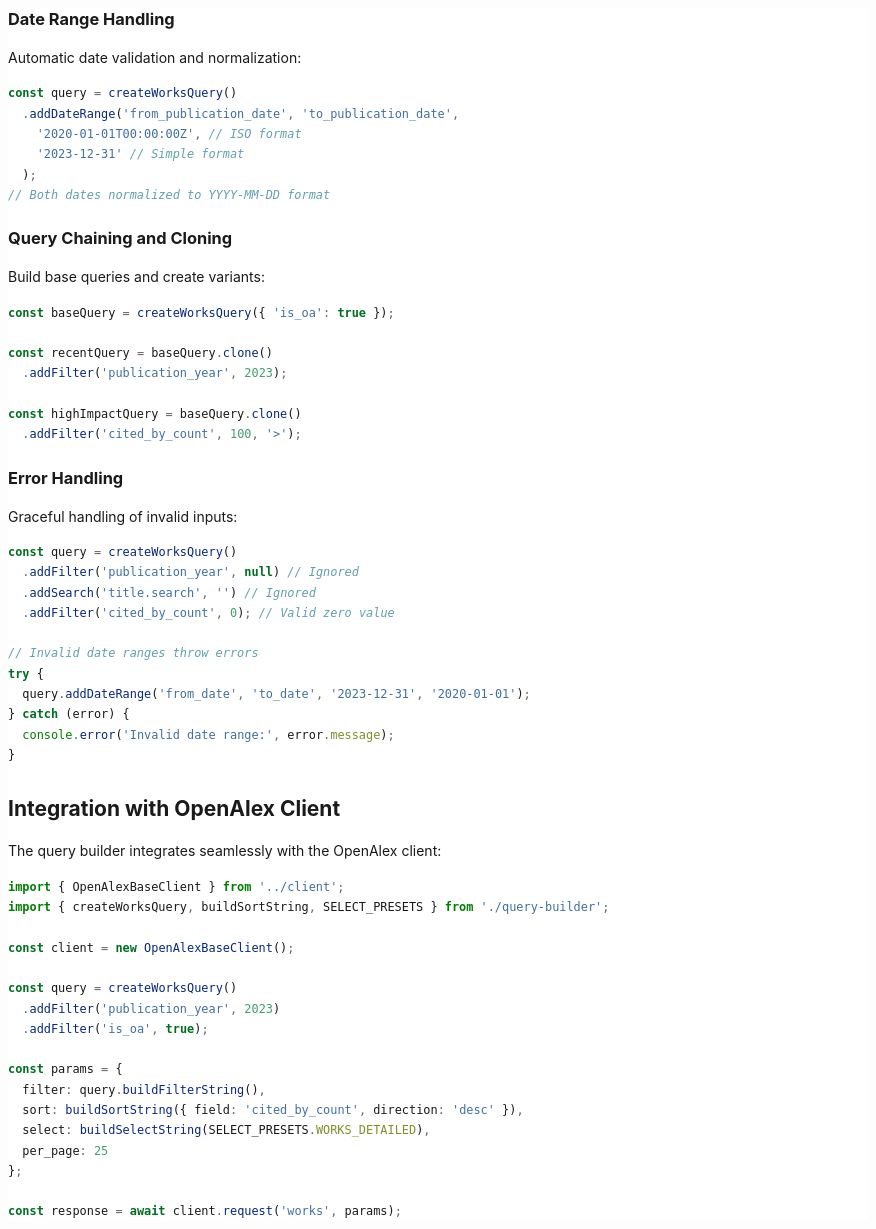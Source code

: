 ### Date Range Handling

Automatic date validation and normalization:

```typescript
const query = createWorksQuery()
  .addDateRange('from_publication_date', 'to_publication_date',
    '2020-01-01T00:00:00Z', // ISO format
    '2023-12-31' // Simple format
  );
// Both dates normalized to YYYY-MM-DD format
```

### Query Chaining and Cloning

Build base queries and create variants:

```typescript
const baseQuery = createWorksQuery({ 'is_oa': true });

const recentQuery = baseQuery.clone()
  .addFilter('publication_year', 2023);

const highImpactQuery = baseQuery.clone()
  .addFilter('cited_by_count', 100, '>');
```

### Error Handling

Graceful handling of invalid inputs:

```typescript
const query = createWorksQuery()
  .addFilter('publication_year', null) // Ignored
  .addSearch('title.search', '') // Ignored
  .addFilter('cited_by_count', 0); // Valid zero value

// Invalid date ranges throw errors
try {
  query.addDateRange('from_date', 'to_date', '2023-12-31', '2020-01-01');
} catch (error) {
  console.error('Invalid date range:', error.message);
}
```

## Integration with OpenAlex Client

The query builder integrates seamlessly with the OpenAlex client:

```typescript
import { OpenAlexBaseClient } from '../client';
import { createWorksQuery, buildSortString, SELECT_PRESETS } from './query-builder';

const client = new OpenAlexBaseClient();

const query = createWorksQuery()
  .addFilter('publication_year', 2023)
  .addFilter('is_oa', true);

const params = {
  filter: query.buildFilterString(),
  sort: buildSortString({ field: 'cited_by_count', direction: 'desc' }),
  select: buildSelectString(SELECT_PRESETS.WORKS_DETAILED),
  per_page: 25
};

const response = await client.request('works', params);
```